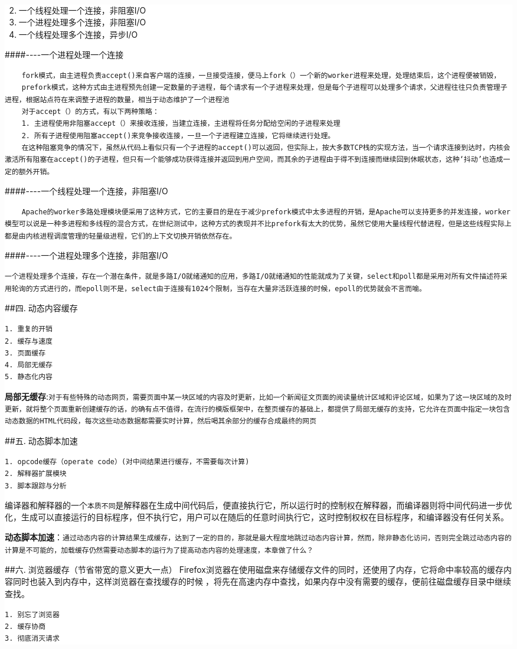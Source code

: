 2. 一个线程处理一个连接，非阻塞I/O
3. 一个进程处理多个连接，非阻塞I/O
4. 一个线程处理多个连接，异步I/O

####----一个进程处理一个连接
```
	fork模式，由主进程负责accept()来自客户端的连接，一旦接受连接，便马上fork（）一个新的worker进程来处理，处理结束后，这个进程便被销毁，
	prefork模式，这种方式由主进程预先创建一定数量的子进程，每个请求有一个子进程来处理，但是每个子进程可以处理多个请求，父进程往往只负责管理子进程，根据站点符在来调整子进程的数量，相当于动态维护了一个进程池
	对于accept（）的方式，有以下两种策略：
	1. 主进程使用非阻塞accept（）来接收连接，当建立连接，主进程将任务分配给空闲的子进程来处理
	2. 所有子进程使用阻塞accept()来竞争接收连接，一旦一个子进程建立连接，它将继续进行处理。
    在这种阻塞竞争的情况下，虽然从代码上看似只有一个子进程的accept()可以返回，但实际上，按大多数TCP栈的实现方法，当一个请求连接到达时，内核会激活所有阻塞在accept()的子进程，但只有一个能够成功获得连接并返回到用户空间，而其余的子进程由于得不到连接而继续回到休眠状态，这种‘抖动’也造成一定的额外开销。
```

####----一个线程处理一个连接，非阻塞I/O
```
	Apache的worker多路处理模块便采用了这种方式，它的主要目的是在于减少prefork模式中太多进程的开销，是Apache可以支持更多的并发连接，worker模型可以说是一种多进程和多线程的混合方式，在世纪测试中，这种方式的表现并不比prefork有太大的优势，虽然它使用大量线程代替进程，但是这些线程实际上都是由内核进程调度管理的轻量级进程，它们的上下文切换开销依然存在。
```
####----一个进程处理多个连接，非阻塞I/O
```
一个进程处理多个连接，存在一个潜在条件，就是多路I/O就绪通知的应用，多路I/O就绪通知的性能就成为了关键，select和poll都是采用对所有文件描述符采用轮询的方式进行的，而epoll则不是，select由于连接有1024个限制，当存在大量非活跃连接的时候，epoll的优势就会不言而喻。
```

##四. 动态内容缓存
```
1. 重复的开销
2. 缓存与速度
3. 页面缓存
4. 局部无缓存
5. 静态化内容
```

**局部无缓存**:`对于有些特殊的动态网页，需要页面中某一块区域的内容及时更新，比如一个新闻征文页面的阅读量统计区域和评论区域，如果为了这一块区域的及时更新，就将整个页面重新创建缓存的话，的确有点不值得，在流行的模版框架中，在整页缓存的基础上，都提供了局部无缓存的支持，它允许在页面中指定一块包含动态数据的HTML代码段，每次这些动态数据都需要实时计算，然后喝其余部分的缓存合成最终的网页`

##五. 动态脚本加速
```
1. opcode缓存（operate code）(对中间结果进行缓存，不需要每次计算)
2. 解释器扩展模块
3. 脚本跟踪与分析
```

编译器和解释器的一个`本质不同`是解释器在生成中间代码后，便直接执行它，所以运行时的控制权在解释器，而编译器则将中间代码进一步优化，生成可以直接运行的目标程序，但不执行它，用户可以在随后的任意时间执行它，这时控制权权在目标程序，和编译器没有任何关系。

**动态脚本加速**：`通过动态内容的计算结果生成缓存，达到了一定的目的，那就是最大程度地跳过动态内容计算，然而，除非静态化访问，否则完全跳过动态内容的计算是不可能的，加载缓存仍然需要动态脚本的运行为了提高动态内容的处理速度，本章做了什么？`

##六. 浏览器缓存（节省带宽的意义更大一点）
Firefox浏览器在使用磁盘来存储缓存文件的同时，还使用了内存，它将命中率较高的缓存内容同时也装入到内存中，这样浏览器在查找缓存的时候 ，将先在高速内存中查找，如果内存中没有需要的缓存，便前往磁盘缓存目录中继续查找。

```
1. 别忘了浏览器	
2. 缓存协商	
3. 彻底消灭请求	
```
